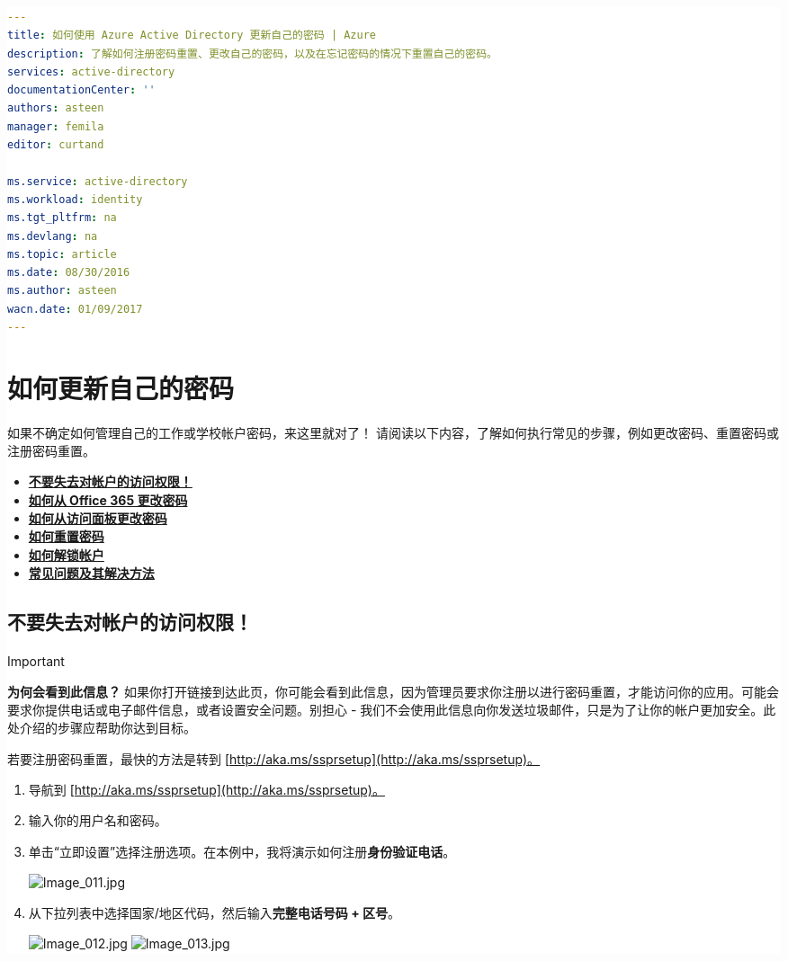```yaml
---
title: 如何使用 Azure Active Directory 更新自己的密码 | Azure
description: 了解如何注册密码重置、更改自己的密码，以及在忘记密码的情况下重置自己的密码。
services: active-directory
documentationCenter: ''
authors: asteen
manager: femila
editor: curtand

ms.service: active-directory
ms.workload: identity
ms.tgt_pltfrm: na
ms.devlang: na
ms.topic: article
ms.date: 08/30/2016
ms.author: asteen
wacn.date: 01/09/2017
---
```


# 如何更新自己的密码
如果不确定如何管理自己的工作或学校帐户密码，来这里就对了！ 请阅读以下内容，了解如何执行常见的步骤，例如更改密码、重置密码或注册密码重置。

- [**不要失去对帐户的访问权限！**](#dont-lose-access-to-your-account)
- [**如何从 Office 365 更改密码**](#how-to-change-your-password-from-o365)
- [**如何从访问面板更改密码**](#how-to-change-your-password-from-the-access-panel)
- [**如何重置密码**](#how-to-reset-your-password)
- [**如何解锁帐户**](#how-to-unlock-your-account)
- [**常见问题及其解决方法**](#common-problems-and-their-solutions)

## 不要失去对帐户的访问权限！ <a name="dont-lose-access-to-your-account"></a>

> [!IMPORTANT]
**为何会看到此信息？** 如果你打开链接到达此页，你可能会看到此信息，因为管理员要求你注册以进行密码重置，才能访问你的应用。可能会要求你提供电话或电子邮件信息，或者设置安全问题。别担心 - 我们不会使用此信息向你发送垃圾邮件，只是为了让你的帐户更加安全。此处介绍的步骤应帮助你达到目标。

若要注册密码重置，最快的方法是转到 [http://aka.ms/ssprsetup](http://aka.ms/ssprsetup)。

 1. 导航到 [http://aka.ms/ssprsetup](http://aka.ms/ssprsetup)。
 2. 输入你的用户名和密码。
 3. 单击“立即设置”选择注册选项。在本例中，我将演示如何注册**身份验证电话**。

    ![][011]

 4. 从下拉列表中选择国家/地区代码，然后输入**完整电话号码 + 区号**。

    ![][012]
    ![][013]


[001]: ./media/active-directory-passwords-update-your-own-password/001.jpg "Image_001.jpg"
[002]: ./media/active-directory-passwords-update-your-own-password/002.jpg "Image_002.jpg"
[003]: ./media/active-directory-passwords-update-your-own-password/003.jpg "Image_003.jpg"
[004]: ./media/active-directory-passwords-update-your-own-password/004.jpg "Image_004.jpg"
[005]: ./media/active-directory-passwords-update-your-own-password/005.jpg "Image_005.jpg"
[006]: ./media/active-directory-passwords-update-your-own-password/006.jpg "Image_006.jpg"
[007]: ./media/active-directory-passwords-update-your-own-password/007.jpg "Image_007.jpg"
[008]: ./media/active-directory-passwords-update-your-own-password/008.jpg "Image_008.jpg"
[009]: ./media/active-directory-passwords-update-your-own-password/009.jpg "Image_009.jpg"
[010]: ./media/active-directory-passwords-update-your-own-password/010.jpg "Image_010.jpg"
[011]: ./media/active-directory-passwords-update-your-own-password/011.jpg "Image_011.jpg"
[012]: ./media/active-directory-passwords-update-your-own-password/012.jpg "Image_012.jpg"
[013]: ./media/active-directory-passwords-update-your-own-password/013.jpg "Image_013.jpg"
[014]: ./media/active-directory-passwords-update-your-own-password/014.jpg "Image_014.jpg"
[015]: ./media/active-directory-passwords-update-your-own-password/015.jpg "Image_015.jpg"